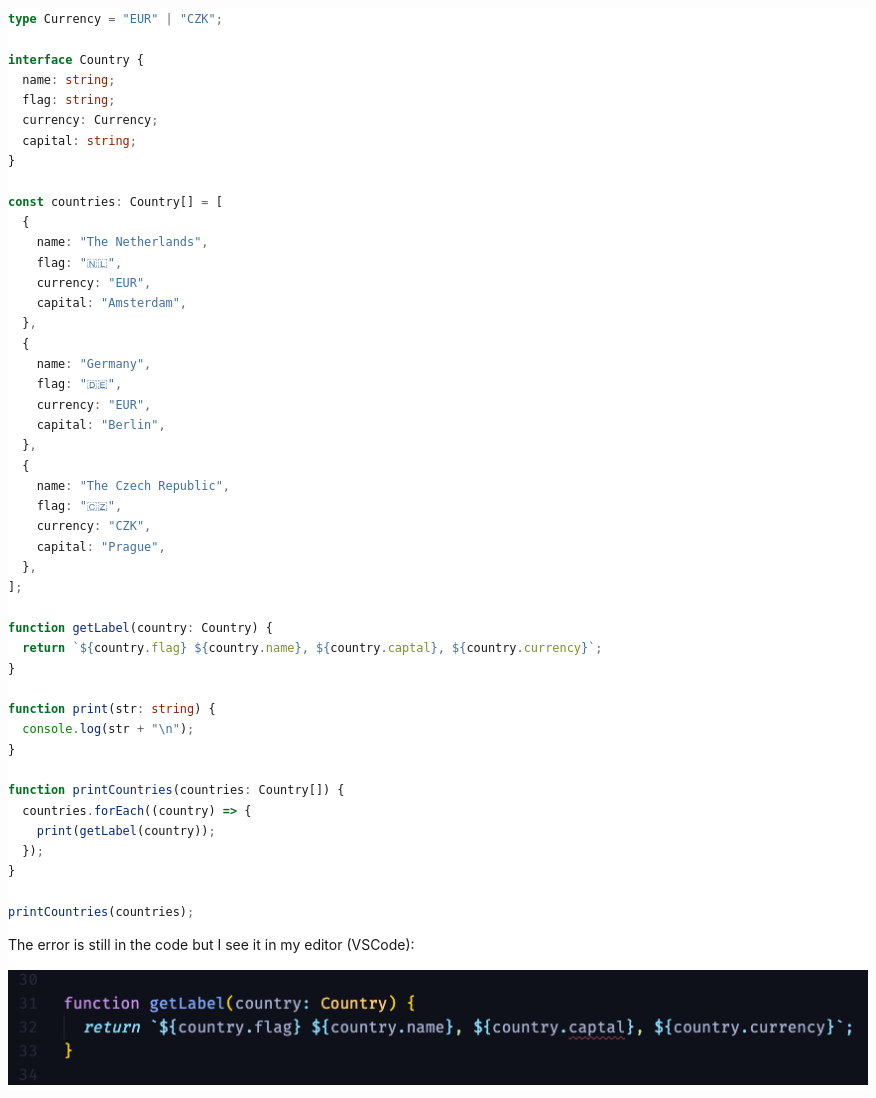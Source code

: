 ```ts
type Currency = "EUR" | "CZK";

interface Country {
  name: string;
  flag: string;
  currency: Currency;
  capital: string;
}

const countries: Country[] = [
  {
    name: "The Netherlands",
    flag: "🇳🇱",
    currency: "EUR",
    capital: "Amsterdam",
  },
  {
    name: "Germany",
    flag: "🇩🇪",
    currency: "EUR",
    capital: "Berlin",
  },
  {
    name: "The Czech Republic",
    flag: "🇨🇿",
    currency: "CZK",
    capital: "Prague",
  },
];

function getLabel(country: Country) {
  return `${country.flag} ${country.name}, ${country.captal}, ${country.currency}`;
}

function print(str: string) {
  console.log(str + "\n");
}

function printCountries(countries: Country[]) {
  countries.forEach((country) => {
    print(getLabel(country));
  });
}

printCountries(countries);
```

The error is still in the code but I see it in my editor (VSCode):

![](/Images/example-countries-ts.png)
